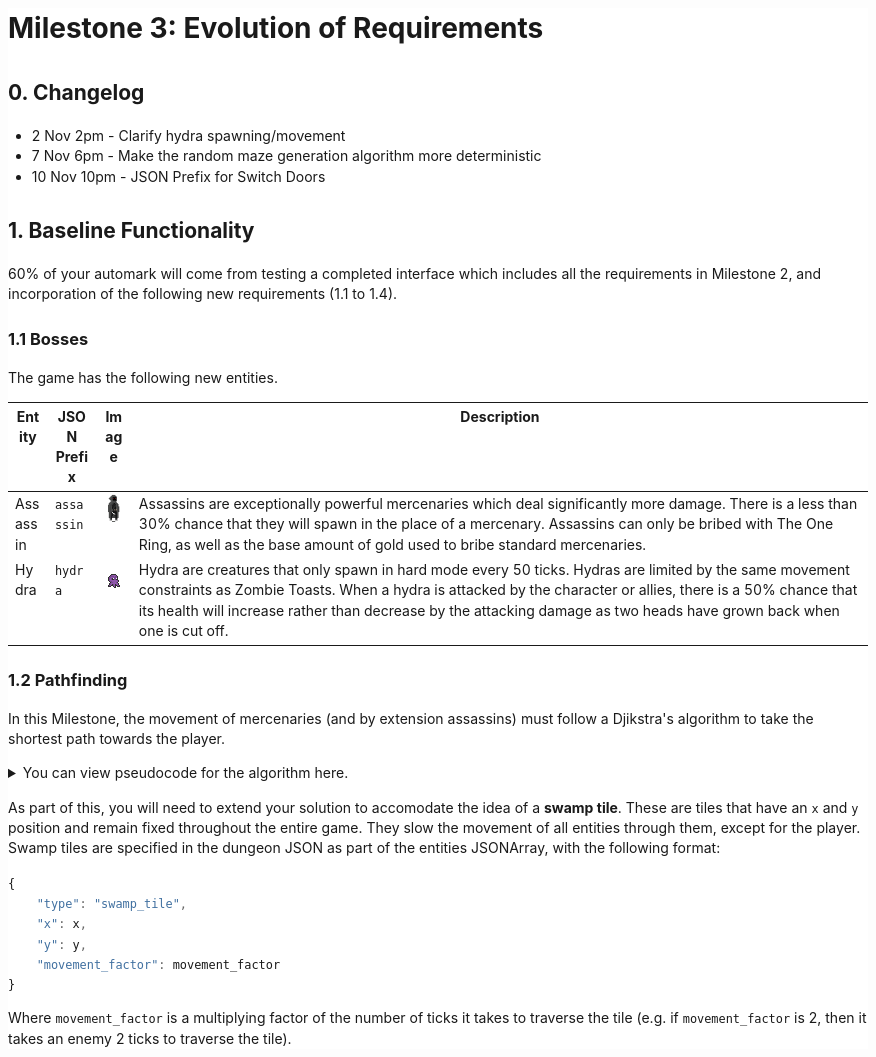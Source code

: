 # Milestone 3: Evolution of Requirements

## 0. Changelog

- 2 Nov 2pm - Clarify hydra spawning/movement
- 7 Nov 6pm - Make the random maze generation algorithm more deterministic
- 10 Nov 10pm - JSON Prefix for Switch Doors

## 1. Baseline Functionality

60% of your automark will come from testing a completed interface which includes all the requirements in Milestone 2, and incorporation of the following new requirements (1.1 to 1.4).

### 1.1 Bosses

The game has the following new entities.

| Entity    | JSON Prefix | Image         | Description |
| --------- | ----------- | --------------| ------------|
| Assassin | <code>assassin</code> | <img src='images/assassin.png' /> | Assassins are exceptionally powerful mercenaries which deal significantly more damage. There is a less than 30% chance that they will spawn in the place of a mercenary. Assassins can only be bribed with The One Ring, as well as the base amount of gold used to bribe standard mercenaries.  |
| Hydra | <code>hydra</code> | <img src='images/hydra.png' width="40" height="40" /> | Hydra are creatures that only spawn in hard mode every 50 ticks. Hydras are limited by the same movement constraints as Zombie Toasts. When a hydra is attacked by the character or allies, there is a 50% chance that its health will increase rather than decrease by the attacking damage as two heads have grown back when one is cut off.  |

### 1.2 Pathfinding

In this Milestone, the movement of mercenaries (and by extension assassins) must follow a Djikstra's algorithm to take the shortest path towards the player.

<details><summary>
You can view pseudocode for the algorithm here.
</summary></details>

As part of this, you will need to extend your solution to accomodate the idea of a **swamp tile**. These are tiles that have an `x` and `y` position and remain fixed throughout the entire game. They slow the movement of all entities through them, except for the player. Swamp tiles are specified in the dungeon JSON as part of the entities JSONArray, with the following format:

```javascript
{
    "type": "swamp_tile",
    "x": x,
    "y": y,
    "movement_factor": movement_factor
}
```

Where `movement_factor` is a multiplying factor of the number of ticks it takes to traverse the tile (e.g. if `movement_factor` is 2, then it takes an enemy 2 ticks to traverse the tile).
